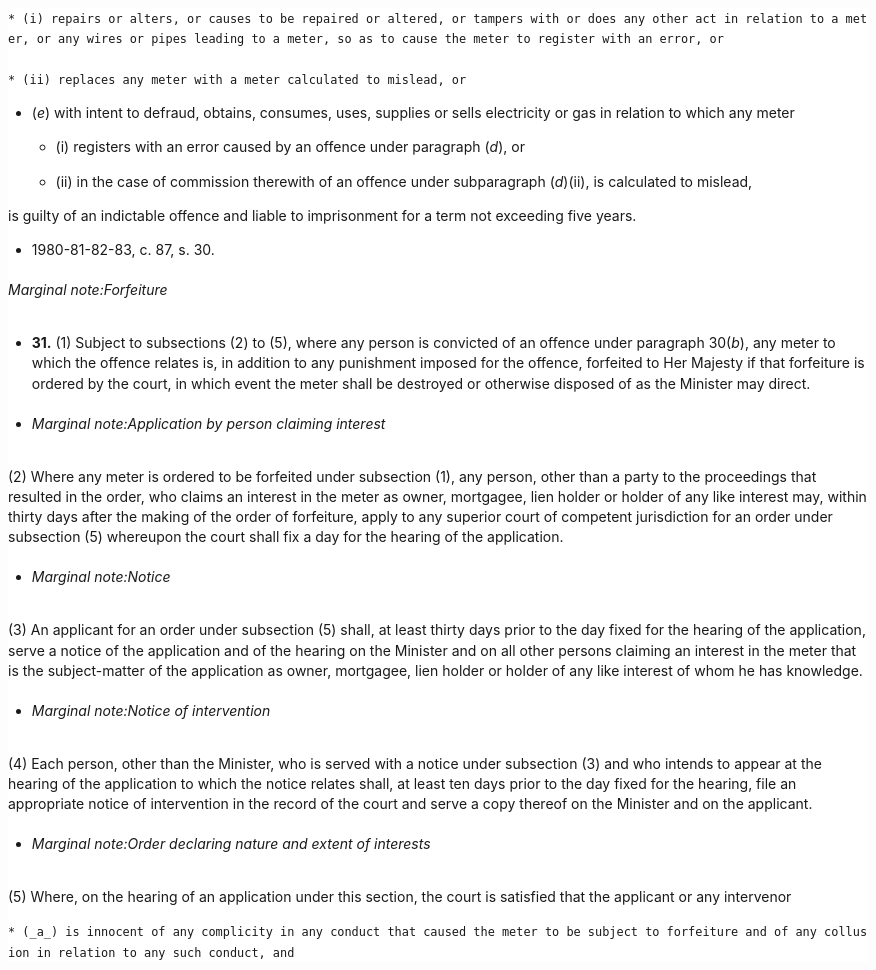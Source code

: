     * (i) repairs or alters, or causes to be repaired or altered, or tampers with or does any other act in relation to a meter, or any wires or pipes leading to a meter, so as to cause the meter to register with an error, or

    * (ii) replaces any meter with a meter calculated to mislead, or

  * (_e_) with intent to defraud, obtains, consumes, uses, supplies or sells electricity or gas in relation to which any meter

    * (i) registers with an error caused by an offence under paragraph (_d_), or

    * (ii) in the case of commission therewith of an offence under subparagraph (_d_)(ii), is calculated to mislead,

is guilty of an indictable offence and liable to imprisonment for a term not
exceeding five years.

  * 1980-81-82-83, c. 87, s. 30.

###### Marginal note:Forfeiture

  * **31.** (1) Subject to subsections (2) to (5), where any person is convicted of an offence under paragraph 30(_b_), any meter to which the offence relates is, in addition to any punishment imposed for the offence, forfeited to Her Majesty if that forfeiture is ordered by the court, in which event the meter shall be destroyed or otherwise disposed of as the Minister may direct.

  * ###### Marginal note:Application by person claiming interest

(2) Where any meter is ordered to be forfeited under subsection (1), any
person, other than a party to the proceedings that resulted in the order, who
claims an interest in the meter as owner, mortgagee, lien holder or holder of
any like interest may, within thirty days after the making of the order of
forfeiture, apply to any superior court of competent jurisdiction for an order
under subsection (5) whereupon the court shall fix a day for the hearing of
the application.

  * ###### Marginal note:Notice

(3) An applicant for an order under subsection (5) shall, at least thirty days
prior to the day fixed for the hearing of the application, serve a notice of
the application and of the hearing on the Minister and on all other persons
claiming an interest in the meter that is the subject-matter of the
application as owner, mortgagee, lien holder or holder of any like interest of
whom he has knowledge.

  * ###### Marginal note:Notice of intervention

(4) Each person, other than the Minister, who is served with a notice under
subsection (3) and who intends to appear at the hearing of the application to
which the notice relates shall, at least ten days prior to the day fixed for
the hearing, file an appropriate notice of intervention in the record of the
court and serve a copy thereof on the Minister and on the applicant.

  * ###### Marginal note:Order declaring nature and extent of interests

(5) Where, on the hearing of an application under this section, the court is
satisfied that the applicant or any intervenor

    * (_a_) is innocent of any complicity in any conduct that caused the meter to be subject to forfeiture and of any collusion in relation to any such conduct, and
